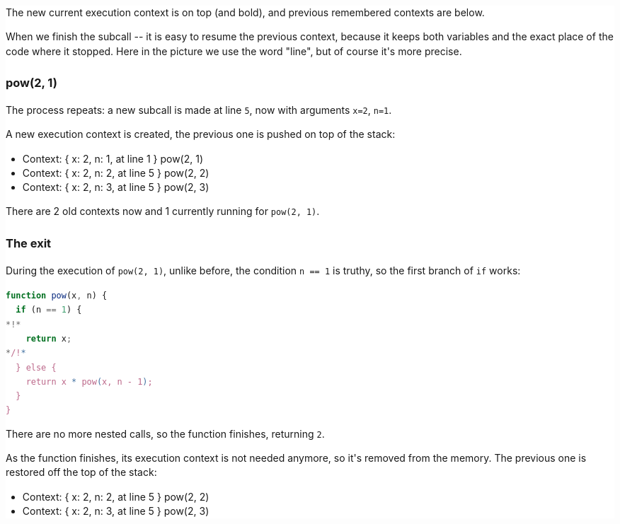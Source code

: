 The new current execution context is on top (and bold), and previous remembered contexts are below.

When we finish the subcall -- it is easy to resume the previous context, because it keeps both variables and the exact place of the code where it stopped. Here in the picture we use the word "line", but of course it's more precise.

### pow(2, 1)

The process repeats: a new subcall is made at line `5`, now with arguments `x=2`, `n=1`.

A new execution context is created, the previous one is pushed on top of the stack:

<ul class="function-execution-context-list">
  <li>
    <span class="function-execution-context">Context: { x: 2, n: 1, at line 1 }</span>
    <span class="function-execution-context-call">pow(2, 1)</span>
  </li>
  <li>
    <span class="function-execution-context">Context: { x: 2, n: 2, at line 5 }</span>
    <span class="function-execution-context-call">pow(2, 2)</span>
  </li>
  <li>
    <span class="function-execution-context">Context: { x: 2, n: 3, at line 5 }</span>
    <span class="function-execution-context-call">pow(2, 3)</span>
  </li>
</ul>

There are 2 old contexts now and 1 currently running for `pow(2, 1)`.

### The exit

During the execution of `pow(2, 1)`, unlike before, the condition `n == 1` is truthy, so the first branch of `if` works:

```js
function pow(x, n) {
  if (n == 1) {
*!*
    return x;
*/!*
  } else {
    return x * pow(x, n - 1);
  }
}
```

There are no more nested calls, so the function finishes, returning `2`.

As the function finishes, its execution context is not needed anymore, so it's removed from the memory. The previous one is restored off the top of the stack:


<ul class="function-execution-context-list">
  <li>
    <span class="function-execution-context">Context: { x: 2, n: 2, at line 5 }</span>
    <span class="function-execution-context-call">pow(2, 2)</span>
  </li>
  <li>
    <span class="function-execution-context">Context: { x: 2, n: 3, at line 5 }</span>
    <span class="function-execution-context-call">pow(2, 3)</span>
  </li>
</ul>
